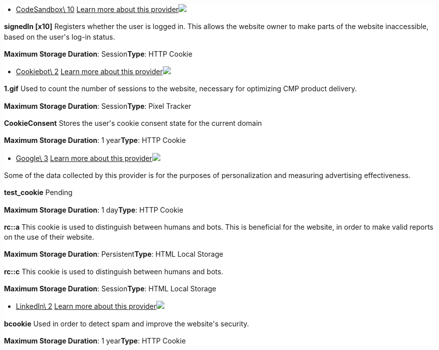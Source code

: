 - [CodeSandbox\\
10](https://pagepro.co/services/expo-development#) [Learn more about this provider![](<Base64-Image-Removed>)](https://codesandbox.io/legal/privacy "CodeSandbox's privacy policy")


**signedIn \[x10\]** Registers whether the user is logged in. This allows the website owner to make parts of the website inaccessible, based on the user's log-in status.

**Maximum Storage Duration**: Session**Type**: HTTP Cookie

- [Cookiebot\\
2](https://pagepro.co/services/expo-development#) [Learn more about this provider![](<Base64-Image-Removed>)](https://www.cookiebot.com/goto/privacy-policy/ "Cookiebot's privacy policy")


**1.gif** Used to count the number of sessions to the website, necessary for optimizing CMP product delivery.

**Maximum Storage Duration**: Session**Type**: Pixel Tracker





**CookieConsent** Stores the user's cookie consent state for the current domain

**Maximum Storage Duration**: 1 year**Type**: HTTP Cookie

- [Google\\
3](https://pagepro.co/services/expo-development#) [Learn more about this provider![](<Base64-Image-Removed>)](https://business.safety.google/privacy/ "Google's privacy policy")


Some of the data collected by this provider is for the purposes of personalization and measuring advertising effectiveness.



**test\_cookie** Pending

**Maximum Storage Duration**: 1 day**Type**: HTTP Cookie





**rc::a** This cookie is used to distinguish between humans and bots. This is beneficial for the website, in order to make valid reports on the use of their website.

**Maximum Storage Duration**: Persistent**Type**: HTML Local Storage





**rc::c** This cookie is used to distinguish between humans and bots.

**Maximum Storage Duration**: Session**Type**: HTML Local Storage

- [LinkedIn\\
2](https://pagepro.co/services/expo-development#) [Learn more about this provider![](<Base64-Image-Removed>)](https://www.linkedin.com/legal/privacy-policy "LinkedIn's privacy policy")


**bcookie** Used in order to detect spam and improve the website's security.

**Maximum Storage Duration**: 1 year**Type**: HTTP Cookie
